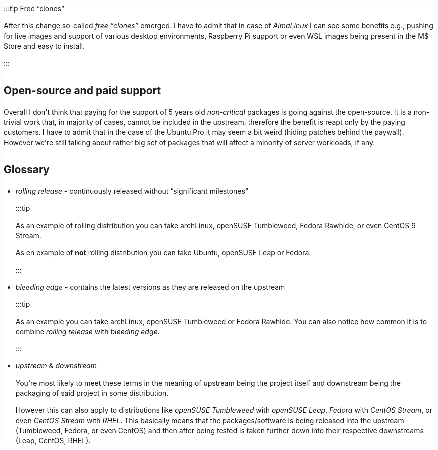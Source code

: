 :::tip Free “clones”

After this change so-called _free “clones”_ emerged. I have to admit that in
case of _[AlmaLinux]_ I can see some benefits e.g., pushing for live images and
support of various desktop environments, Raspberry Pi support or even WSL images
being present in the M$ Store and easy to install.

:::

## Open-source and paid support

Overall I don't think that paying for the support of 5 years old _non-critical_
packages is going against the open-source. It is a non-trivial work that, in
majority of cases, cannot be included in the upstream, therefore the benefit is
reapt only by the paying customers. I have to admit that in the case of the
Ubuntu Pro it may seem a bit weird (hiding patches behind the paywall). However
we're still talking about rather big set of packages that will affect a minority
of server workloads, if any.

## Glossary

- _rolling release_ - continuously released without “significant milestones”

  :::tip

  As an example of rolling distribution you can take archLinux, openSUSE
  Tumbleweed, Fedora Rawhide, or even CentOS 9 Stream.

  As en example of **not** rolling distribution you can take Ubuntu, openSUSE
  Leap or Fedora.

  :::

- _bleeding edge_ - contains the latest versions as they are released on the
  upstream

  :::tip

  As an example you can take archLinux, openSUSE Tumbleweed or Fedora Rawhide.
  You can also notice how common it is to combine _rolling release_ with
  _bleeding edge_.

  :::

- _upstream_ & _downstream_

  You're most likely to meet these terms in the meaning of upstream being the
  project itself and downstream being the packaging of said project in some
  distribution.

  However this can also apply to distributions like _openSUSE Tumbleweed_ with
  _openSUSE Leap_, _Fedora_ with _CentOS Stream_, or even _CentOS Stream_ with
  _RHEL_. This basically means that the packages/software is being released into
  the upstream (Tumbleweed, Fedora, or even CentOS) and then after being tested
  is taken further down into their respective downstreams (Leap, CentOS, RHEL).

[almalinux]: https://almalinux.org/
[alp]: https://susealp.io/
[distrobox]: https://distrobox.it/
[emacs]: https://src.fedoraproject.org/rpms/emacs/
[packit]: https://packit.dev/
[podman]: https://podman.io/
[testing farm]: https://docs.testing-farm.io/Testing%20Farm/0.1/index.html
[toolbx]: https://containertoolbx.org/
[ubuntu pro]: https://ubuntu.com/pro/
[zorin os]: https://zorin.com/os/pro/


[^1]: Richard Stallman
[^2]: directed acyclic graph